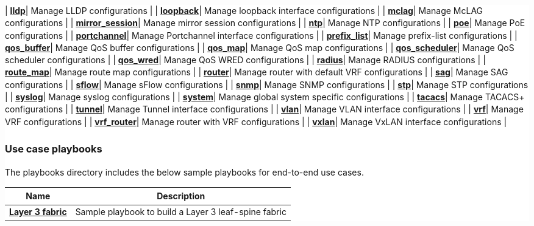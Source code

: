 | [**lldp**](https://galaxy.ansible.com/ui/repo/published/celestica/sonic/content/module/lldp/)| Manage LLDP configurations |
| [**loopback**](https://galaxy.ansible.com/ui/repo/published/celestica/sonic/content/module/loopback/)| Manage loopback interface configurations |
| [**mclag**](https://galaxy.ansible.com/ui/repo/published/celestica/sonic/content/module/mclag/)| Manage McLAG configurations |
| [**mirror_session**](https://galaxy.ansible.com/ui/repo/published/celestica/sonic/content/module/mirror_session/)| Manage mirror session configurations |
| [**ntp**](https://galaxy.ansible.com/ui/repo/published/celestica/sonic/content/module/ntp/)| Manage NTP configurations |
| [**poe**](https://galaxy.ansible.com/ui/repo/published/celestica/sonic/content/module/poe/)| Manage PoE configurations |
| [**portchannel**](https://galaxy.ansible.com/ui/repo/published/celestica/sonic/content/module/portchannel/)| Manage Portchannel interface configurations |
| [**prefix_list**](https://galaxy.ansible.com/ui/repo/published/celestica/sonic/content/module/prefix_list/)| Manage prefix-list configurations |
| [**qos_buffer**](https://galaxy.ansible.com/ui/repo/published/celestica/sonic/content/module/qos_buffer/)| Manage QoS buffer configurations |
| [**qos_map**](https://galaxy.ansible.com/ui/repo/published/celestica/sonic/content/module/qos_map/)| Manage QoS map configurations |
| [**qos_scheduler**](https://galaxy.ansible.com/ui/repo/published/celestica/sonic/content/module/qos_scheduler/)| Manage QoS scheduler configurations |
| [**qos_wred**](https://galaxy.ansible.com/ui/repo/published/celestica/sonic/content/module/qos_wred/)| Manage QoS WRED configurations |
| [**radius**](https://galaxy.ansible.com/ui/repo/published/celestica/sonic/content/module/radius/)| Manage RADIUS configurations |
| [**route_map**](https://galaxy.ansible.com/ui/repo/published/celestica/sonic/content/module/route_map/)| Manage route map configurations |
| [**router**](https://galaxy.ansible.com/ui/repo/published/celestica/sonic/content/module/router/)| Manage router with default VRF configurations |
| [**sag**](https://galaxy.ansible.com/ui/repo/published/celestica/sonic/content/module/sag/)| Manage SAG configurations |
| [**sflow**](https://galaxy.ansible.com/ui/repo/published/celestica/sonic/content/module/sflow/)| Manage sFlow configurations |
| [**snmp**](https://galaxy.ansible.com/ui/repo/published/celestica/sonic/content/module/snmp/)| Manage SNMP configurations |
| [**stp**](https://galaxy.ansible.com/ui/repo/published/celestica/sonic/content/module/stp/)| Manage STP configurations |
| [**syslog**](https://galaxy.ansible.com/ui/repo/published/celestica/sonic/content/module/syslog/)| Manage syslog configurations |
| [**system**](https://galaxy.ansible.com/ui/repo/published/celestica/sonic/content/module/system/)| Manage global system specific configurations |
| [**tacacs**](https://galaxy.ansible.com/ui/repo/published/celestica/sonic/content/module/tacacs/)| Manage TACACS+ configurations |
| [**tunnel**](https://galaxy.ansible.com/ui/repo/published/celestica/sonic/content/module/tunnel/)| Manage Tunnel interface configurations |
| [**vlan**](https://galaxy.ansible.com/ui/repo/published/celestica/sonic/content/module/vlan/)| Manage VLAN interface configurations |
| [**vrf**](https://galaxy.ansible.com/ui/repo/published/celestica/sonic/content/module/vrf/)| Manage VRF configurations |
| [**vrf_router**](https://galaxy.ansible.com/ui/repo/published/celestica/sonic/content/module/vrf_router/)| Manage router with VRF configurations |
| [**vxlan**](https://galaxy.ansible.com/ui/repo/published/celestica/sonic/content/module/vxlan/)| Manage VxLAN interface configurations |

### Use case playbooks
The playbooks directory includes the below sample playbooks for end-to-end use cases.

| Name | Description |
| --- | --- |
| [**Layer 3 fabric**](https://github.com/ansible-collections/celestica.sonic/blob/main/playbooks/l3_fabric/README.md)|Sample playbook to build a Layer 3 leaf-spine fabric |
